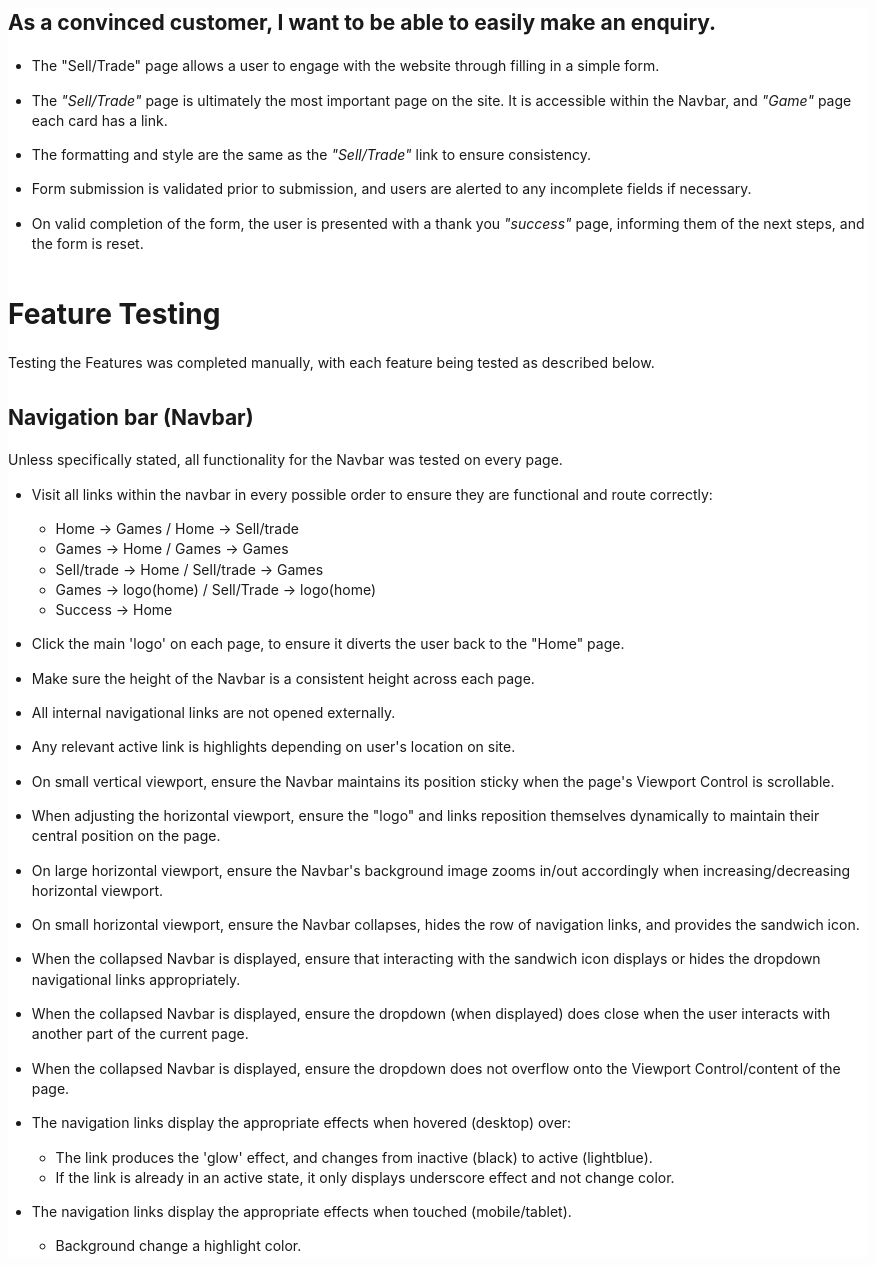 
## As a convinced customer, I want to be able to easily make an enquiry.
    
* The "Sell/Trade" page allows a user to engage with the website through filling in a simple form.

* The _"Sell/Trade"_ page is ultimately the most important page on the site. It is accessible within the Navbar, and  _"Game"_ page each card has a link.

* The formatting and style are the same as the _"Sell/Trade"_ link to ensure consistency. 
* Form submission is validated prior to submission, and users are alerted to any incomplete fields if necessary. 
* On valid completion of the form, the user is presented with a thank you _"success"_ page, informing them of the next steps, and the form is reset.

# Feature Testing

Testing the Features was completed manually, with each feature being tested as described below.

## Navigation bar (Navbar)

Unless specifically stated, all functionality for the Navbar was tested on every page.

* Visit all links within the navbar in every possible order to ensure they are functional and route correctly:
    * Home -> Games / Home -> Sell/trade 
    * Games -> Home / Games -> Games
    * Sell/trade -> Home / Sell/trade -> Games
    * Games -> logo(home) / Sell/Trade -> logo(home)
    * Success -> Home

* Click the main 'logo' on each page, to ensure it diverts the user back to the "Home" page.
* Make sure the height of the Navbar is a consistent height across each page.  
* All internal navigational links are not opened externally.
* Any relevant active link is highlights depending on user's location on site.
* On small vertical viewport, ensure the Navbar maintains its position sticky when the page's Viewport Control is scrollable.
* When adjusting the horizontal viewport, ensure the "logo" and links reposition themselves dynamically to maintain their central position on the page.
* On large horizontal viewport, ensure the Navbar's background image zooms in/out accordingly when increasing/decreasing horizontal viewport. 
* On small horizontal viewport, ensure the Navbar collapses, hides the row of navigation links, and provides the sandwich icon.
* When the collapsed Navbar is displayed, ensure that interacting with the sandwich icon displays or hides the dropdown navigational links appropriately. 
* When the collapsed Navbar is displayed, ensure the dropdown (when displayed) does close when the user interacts with another part of the current page.
* When the collapsed Navbar is displayed, ensure the dropdown does not overflow onto the Viewport Control/content of the page.
* The navigation links display the appropriate effects when hovered (desktop) over:
    * The link produces the 'glow' effect, and changes from inactive (black) to active (lightblue).
    * If the link is already in an active state, it only displays underscore effect and not change color.
* The navigation links display the appropriate effects when touched (mobile/tablet).
    * Background change a highlight color.
